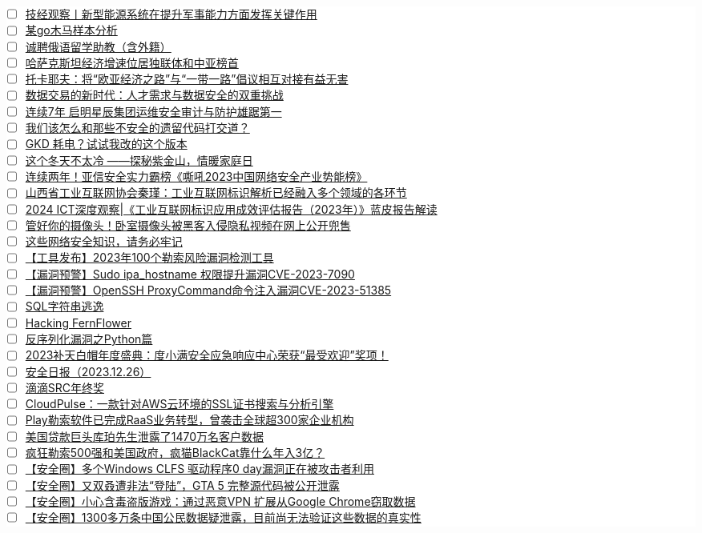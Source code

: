   - [ ] [技经观察丨新型能源系统在提升军事能力方面发挥关键作用](https://mp.weixin.qq.com/s?__biz=MzI1OTExNDY1NQ==&mid=2651609429&idx=1&sn=c799e7264ee9268e380153341855cc62)
  - [ ] [某go木马样本分析](https://mp.weixin.qq.com/s?__biz=MzkwNzU5NzQ0OQ==&mid=2247483784&idx=1&sn=d2d6295a1edeb6e9d1f23339abf108cc)
  - [ ] [诚聘俄语留学助教（含外籍）](https://mp.weixin.qq.com/s?__biz=MzkxOTI3ODI3NA==&mid=2247490541&idx=2&sn=28870b58ae7d173c142af83b89800cac)
  - [ ] [哈萨克斯坦经济增速位居独联体和中亚榜首](https://mp.weixin.qq.com/s?__biz=MzkxOTI3ODI3NA==&mid=2247490541&idx=3&sn=0a881cbc3d2210bf2979348c0cbf6956)
  - [ ] [托卡耶夫：将“欧亚经济之路”与“一带一路”倡议相互对接有益无害](https://mp.weixin.qq.com/s?__biz=MzkxOTI3ODI3NA==&mid=2247490541&idx=1&sn=3e9b27cde76d163339314fa0dcddb361)
  - [ ] [数据交易的新时代：人才需求与数据安全的双重挑战](https://mp.weixin.qq.com/s?__biz=MzU5ODgzNTExOQ==&mid=2247609651&idx=3&sn=c0393efd293a49aa60725b1d865b4902)
  - [ ] [连续7年 启明星辰集团运维安全审计与防护雄踞第一](https://mp.weixin.qq.com/s?__biz=MzU5ODgzNTExOQ==&mid=2247609651&idx=2&sn=154b3a8362223005ec5768118eab925b)
  - [ ] [我们该怎么和那些不安全的遗留代码打交道？](https://mp.weixin.qq.com/s?__biz=MzU5ODgzNTExOQ==&mid=2247609651&idx=1&sn=61d49b96744b4cf7cd90ad47441d4e6b)
  - [ ] [GKD 耗电？试试我改的这个版本](https://mp.weixin.qq.com/s?__biz=MjM5Njg5ODU2NA==&mid=2257502212&idx=1&sn=43bb4215c6dfc490bdc8fa869aa424e2)
  - [ ] [这个冬天不太冷 ——探秘紫金山，情暖家庭日](https://mp.weixin.qq.com/s?__biz=MzU4NDc2MzcwNw==&mid=2247496859&idx=1&sn=38ae368a233fa1b0c948938864a2a6e6)
  - [ ] [连续两年！亚信安全实力霸榜《嘶吼2023中国网络安全产业势能榜》](https://mp.weixin.qq.com/s?__biz=MjM5NjY2MTIzMw==&mid=2650610492&idx=1&sn=55c2536c0c12ec44cdbfe12171ad7840)
  - [ ] [山西省工业互联网协会秦瑾：工业互联网标识解析已经融入多个领域的各环节](https://mp.weixin.qq.com/s?__biz=MzU1OTUxNTI1NA==&mid=2247559756&idx=2&sn=8d440269b7145fa3dc80b6c6bdaadb27)
  - [ ] [2024 ICT深度观察|《工业互联网标识应用成效评估报告（2023年）》蓝皮报告解读](https://mp.weixin.qq.com/s?__biz=MzU1OTUxNTI1NA==&mid=2247559756&idx=1&sn=a915cc4c474c6bee5df99206cc9cf7ac)
  - [ ] [管好你的摄像头！卧室摄像头被黑客入侵隐私视频在网上公开兜售](https://mp.weixin.qq.com/s?__biz=MzI0NzE4ODk1Mw==&mid=2652092520&idx=2&sn=3eb4f243078f1512dd3848e7449cd579)
  - [ ] [这些网络安全知识，请务必牢记](https://mp.weixin.qq.com/s?__biz=MzI0NzE4ODk1Mw==&mid=2652092520&idx=1&sn=44e147096cf5ca54f354fe0efc5bbb36)
  - [ ] [【工具发布】2023年100个勒索风险漏洞检测工具](https://mp.weixin.qq.com/s?__biz=MzIwMDk1MjMyMg==&mid=2247492222&idx=1&sn=0f788810f5b2e25f761719add573f0a0)
  - [ ] [【漏洞预警】Sudo ipa_hostname 权限提升漏洞CVE-2023-7090](https://mp.weixin.qq.com/s?__biz=MzI3NzMzNzE5Ng==&mid=2247487306&idx=2&sn=582db8228ebae2920e8398d7c2fe1290)
  - [ ] [【漏洞预警】OpenSSH ProxyCommand命令注入漏洞CVE-2023-51385](https://mp.weixin.qq.com/s?__biz=MzI3NzMzNzE5Ng==&mid=2247487306&idx=1&sn=6589b4176032ec619a50b28100549c87)
  - [ ] [SQL字符串逃逸](https://mp.weixin.qq.com/s?__biz=MzIyNDkwNjQ5Ng==&mid=2247485921&idx=3&sn=b9089f2789cec913b8fd9840711a5749)
  - [ ] [Hacking FernFlower](https://mp.weixin.qq.com/s?__biz=MzIyNDkwNjQ5Ng==&mid=2247485921&idx=2&sn=31e95809ee3029b998a355e1c2c8d7e8)
  - [ ] [反序列化漏洞之Python篇](https://mp.weixin.qq.com/s?__biz=MzIyNDkwNjQ5Ng==&mid=2247485921&idx=1&sn=9038c2ad016e56e696a37cf667f4fbeb)
  - [ ] [2023补天白帽年度盛典：度小满安全应急响应中心荣获“最受欢迎”奖项！](https://mp.weixin.qq.com/s?__biz=Mzg2MjIzODI3Mw==&mid=2247492163&idx=1&sn=c73ce9b4995f12b55dac023def9a00be)
  - [ ] [安全日报（2023.12.26）](https://mp.weixin.qq.com/s?__biz=MzU5MjEzOTM3NA==&mid=2247500485&idx=1&sn=7d13b6e40cd117138e1caeebe316983c)
  - [ ] [滴滴SRC年终奖](https://mp.weixin.qq.com/s?__biz=MzI2Mzc4ODc1NQ==&mid=2247488113&idx=1&sn=5db25dc996f61cba9ea219fd772d776d)
  - [ ] [CloudPulse：一款针对AWS云环境的SSL证书搜索与分析引擎](https://mp.weixin.qq.com/s?__biz=MjM5NjA0NjgyMA==&mid=2651252736&idx=4&sn=dbc2d0ca59e4d9c90a62f998b81c8e57)
  - [ ] [Play勒索软件已完成RaaS业务转型，曾袭击全球超300家企业机构](https://mp.weixin.qq.com/s?__biz=MjM5NjA0NjgyMA==&mid=2651252736&idx=3&sn=724e291141b21c354aa70ad627481b94)
  - [ ] [美国贷款巨头库珀先生泄露了1470万名客户数据](https://mp.weixin.qq.com/s?__biz=MjM5NjA0NjgyMA==&mid=2651252736&idx=2&sn=c511dcb2f163d32a22fc352812564de1)
  - [ ] [疯狂勒索500强和美国政府，疯猫BlackCat靠什么年入3亿？](https://mp.weixin.qq.com/s?__biz=MjM5NjA0NjgyMA==&mid=2651252736&idx=1&sn=dc964982732533ea90e8b5ed72ca895e)
  - [ ] [【安全圈】多个Windows CLFS 驱动程序0 day漏洞正在被攻击者利用](https://mp.weixin.qq.com/s?__biz=MzIzMzE4NDU1OQ==&mid=2652051068&idx=4&sn=177ed8b82676f0083b87cc8440e3eedb)
  - [ ] [【安全圈】又双叒遭非法“登陆”，GTA 5 完整源代码被公开泄露](https://mp.weixin.qq.com/s?__biz=MzIzMzE4NDU1OQ==&mid=2652051068&idx=3&sn=3dc2c70a1ea2be70d4d13ccdc093ec67)
  - [ ] [【安全圈】小心含毒盗版游戏：通过恶意VPN 扩展从Google Chrome窃取数据](https://mp.weixin.qq.com/s?__biz=MzIzMzE4NDU1OQ==&mid=2652051068&idx=2&sn=75aea2e6bd9bcc27426785216916bb9d)
  - [ ] [【安全圈】1300多万条中国公民数据疑泄露，目前尚无法验证这些数据的真实性](https://mp.weixin.qq.com/s?__biz=MzIzMzE4NDU1OQ==&mid=2652051068&idx=1&sn=560fe02bdb40bd81bcc21c699b7dbaec)